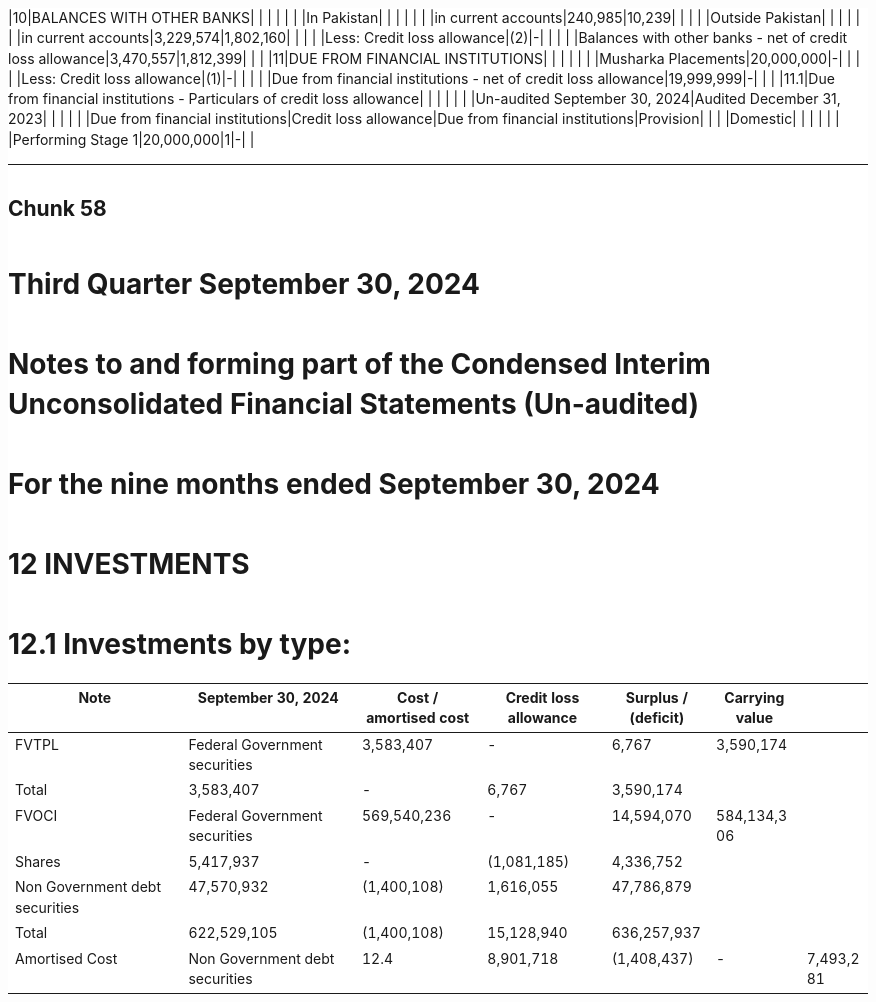 |10|BALANCES WITH OTHER BANKS| | | | |
| |In Pakistan| | | | |
| |in current accounts|240,985|10,239| | |
| |Outside Pakistan| | | | |
| |in current accounts|3,229,574|1,802,160| | |
| |Less: Credit loss allowance|(2)|-| | |
| |Balances with other banks - net of credit loss allowance|3,470,557|1,812,399| | |
|11|DUE FROM FINANCIAL INSTITUTIONS| | | | |
| |Musharka Placements|20,000,000|-| | |
| |Less: Credit loss allowance|(1)|-| | |
| |Due from financial institutions - net of credit loss allowance|19,999,999|-| | |
|11.1|Due from financial institutions - Particulars of credit loss allowance| | | | |
| |Un-audited September 30, 2024|Audited December 31, 2023| | | |
| |Due from financial institutions|Credit loss allowance|Due from financial institutions|Provision| |
| |Domestic| | | | |
| |Performing Stage 1|20,000,000|1|-| |

---

## Chunk 58

# Third Quarter September 30, 2024

# Notes to and forming part of the Condensed Interim Unconsolidated Financial Statements (Un-audited)

# For the nine months ended September 30, 2024

# 12 INVESTMENTS

# 12.1 Investments by type:

|Note|September 30, 2024|Cost / amortised cost|Credit loss allowance|Surplus / (deficit)|Carrying value| |
|---|---|---|---|---|---|---|
|FVTPL|Federal Government securities|3,583,407|-|6,767|3,590,174| |
|Total|3,583,407|-|6,767|3,590,174| | |
|FVOCI|Federal Government securities|569,540,236|-|14,594,070|584,134,306| |
|Shares|5,417,937|-|(1,081,185)|4,336,752| | |
|Non Government debt securities|47,570,932|(1,400,108)|1,616,055|47,786,879| | |
|Total|622,529,105|(1,400,108)|15,128,940|636,257,937| | |
|Amortised Cost|Non Government debt securities|12.4|8,901,718|(1,408,437)|-|7,493,281|